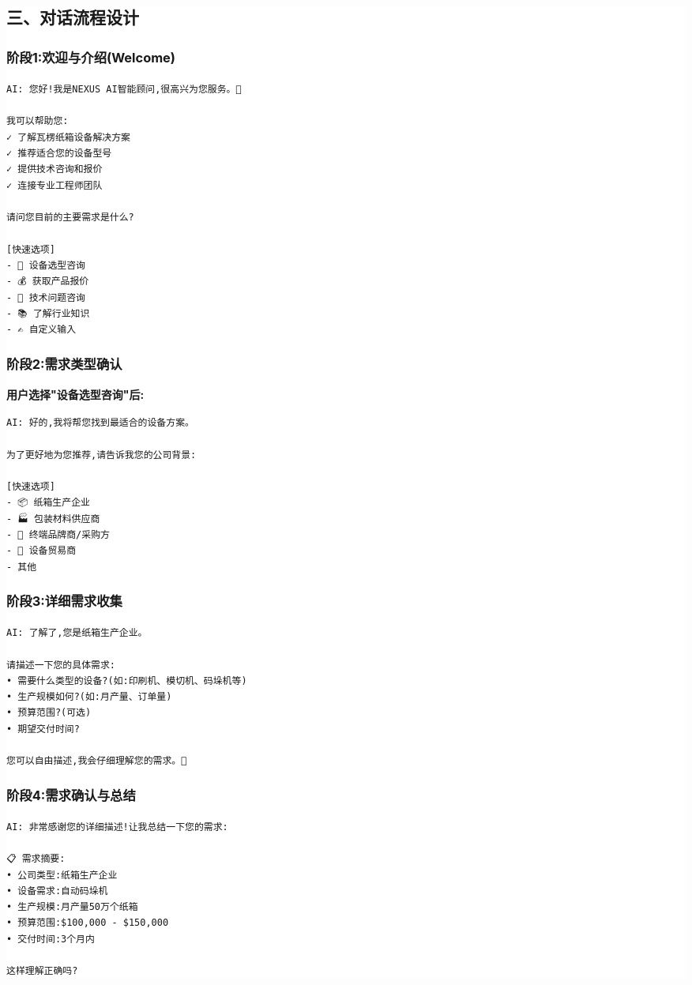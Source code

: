 ## 三、对话流程设计

### 阶段1:欢迎与介绍(Welcome)
```
AI: 您好!我是NEXUS AI智能顾问,很高兴为您服务。👋

我可以帮助您:
✓ 了解瓦楞纸箱设备解决方案
✓ 推荐适合您的设备型号
✓ 提供技术咨询和报价
✓ 连接专业工程师团队

请问您目前的主要需求是什么?

[快速选项]
- 🎯 设备选型咨询
- 💰 获取产品报价
- 🔧 技术问题咨询
- 📚 了解行业知识
- ✍️ 自定义输入
```

### 阶段2:需求类型确认
**用户选择"设备选型咨询"后:**
```
AI: 好的,我将帮您找到最适合的设备方案。

为了更好地为您推荐,请告诉我您的公司背景:

[快速选项]
- 📦 纸箱生产企业
- 🏭 包装材料供应商
- 🛒 终端品牌商/采购方
- 🔄 设备贸易商
- 其他
```

### 阶段3:详细需求收集
```
AI: 了解了,您是纸箱生产企业。

请描述一下您的具体需求:
• 需要什么类型的设备?(如:印刷机、模切机、码垛机等)
• 生产规模如何?(如:月产量、订单量)
• 预算范围?(可选)
• 期望交付时间?

您可以自由描述,我会仔细理解您的需求。💬
```

### 阶段4:需求确认与总结
```
AI: 非常感谢您的详细描述!让我总结一下您的需求:

📋 需求摘要:
• 公司类型:纸箱生产企业
• 设备需求:自动码垛机
• 生产规模:月产量50万个纸箱
• 预算范围:$100,000 - $150,000
• 交付时间:3个月内

这样理解正确吗?

```
